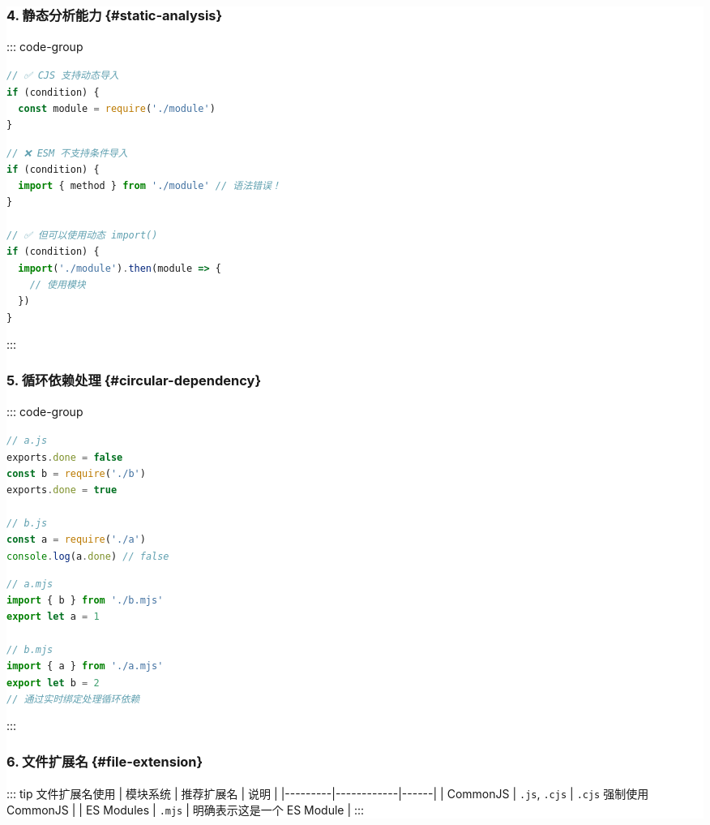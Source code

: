 ### 4. 静态分析能力 {#static-analysis}

::: code-group
```js [CJS动态导入]
// ✅ CJS 支持动态导入
if (condition) {
  const module = require('./module')
}
```

```js [ESM静态导入]
// ❌ ESM 不支持条件导入
if (condition) {
  import { method } from './module' // 语法错误！
}

// ✅ 但可以使用动态 import()
if (condition) {
  import('./module').then(module => {
    // 使用模块
  })
}
```
:::

### 5. 循环依赖处理 {#circular-dependency}

::: code-group
```js [CJS循环依赖]
// a.js
exports.done = false
const b = require('./b')
exports.done = true

// b.js
const a = require('./a')
console.log(a.done) // false
```

```js [ESM循环依赖]
// a.mjs
import { b } from './b.mjs'
export let a = 1

// b.mjs
import { a } from './a.mjs'
export let b = 2
// 通过实时绑定处理循环依赖
```
:::

### 6. 文件扩展名 {#file-extension}

::: tip 文件扩展名使用
| 模块系统 | 推荐扩展名 | 说明 |
|---------|------------|------|
| CommonJS | `.js`, `.cjs` | `.cjs` 强制使用 CommonJS |
| ES Modules | `.mjs` | 明确表示这是一个 ES Module |
:::
